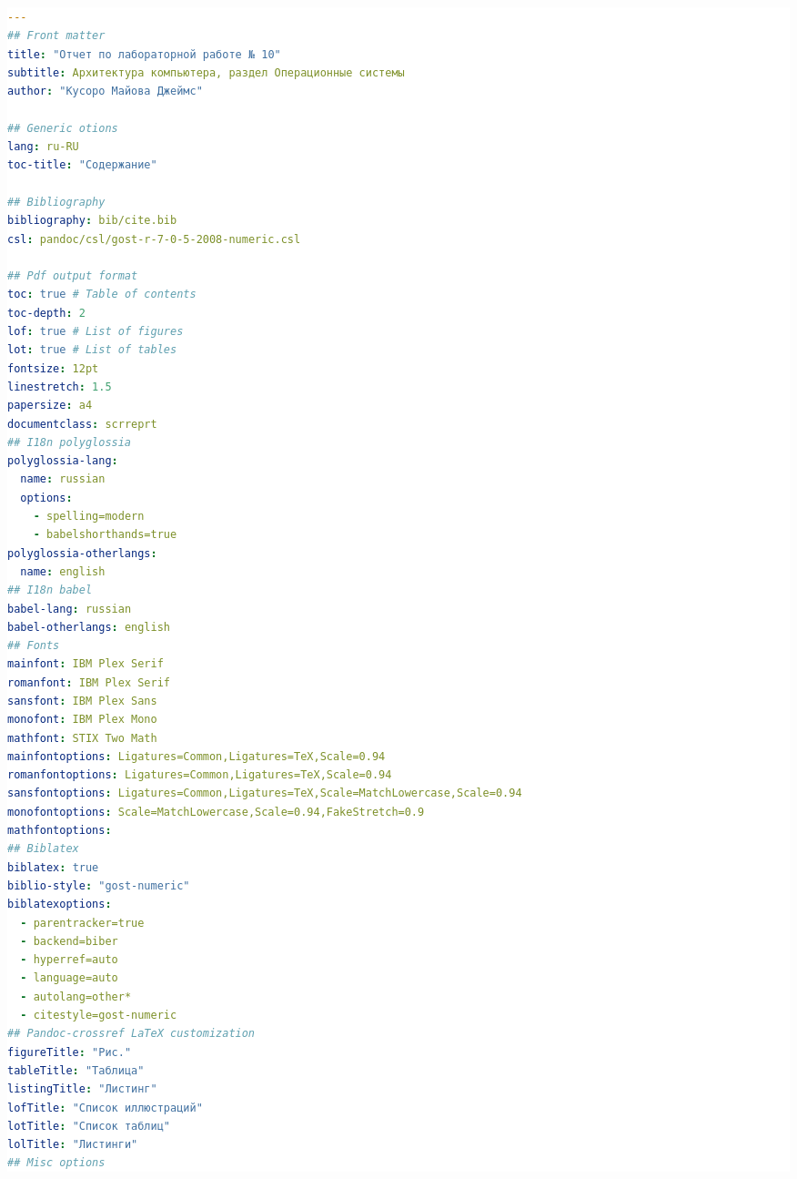 ```yaml
---
## Front matter
title: "Отчет по лабораторной работе № 10"
subtitle: Архитектура компьютера, раздел Операционные системы
author: "Кусоро Майова Джеймс"

## Generic otions
lang: ru-RU
toc-title: "Содержание"

## Bibliography
bibliography: bib/cite.bib
csl: pandoc/csl/gost-r-7-0-5-2008-numeric.csl

## Pdf output format
toc: true # Table of contents
toc-depth: 2
lof: true # List of figures
lot: true # List of tables
fontsize: 12pt
linestretch: 1.5
papersize: a4
documentclass: scrreprt
## I18n polyglossia
polyglossia-lang:
  name: russian
  options:
	- spelling=modern
	- babelshorthands=true
polyglossia-otherlangs:
  name: english
## I18n babel
babel-lang: russian
babel-otherlangs: english
## Fonts
mainfont: IBM Plex Serif
romanfont: IBM Plex Serif
sansfont: IBM Plex Sans
monofont: IBM Plex Mono
mathfont: STIX Two Math
mainfontoptions: Ligatures=Common,Ligatures=TeX,Scale=0.94
romanfontoptions: Ligatures=Common,Ligatures=TeX,Scale=0.94
sansfontoptions: Ligatures=Common,Ligatures=TeX,Scale=MatchLowercase,Scale=0.94
monofontoptions: Scale=MatchLowercase,Scale=0.94,FakeStretch=0.9
mathfontoptions:
## Biblatex
biblatex: true
biblio-style: "gost-numeric"
biblatexoptions:
  - parentracker=true
  - backend=biber
  - hyperref=auto
  - language=auto
  - autolang=other*
  - citestyle=gost-numeric
## Pandoc-crossref LaTeX customization
figureTitle: "Рис."
tableTitle: "Таблица"
listingTitle: "Листинг"
lofTitle: "Список иллюстраций"
lotTitle: "Список таблиц"
lolTitle: "Листинги"
## Misc options
```